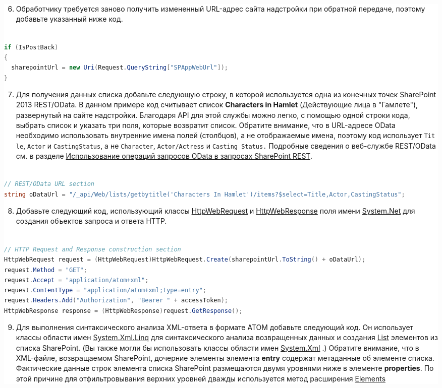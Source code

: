 6. Обработчику требуется заново получить измененный URL-адрес сайта надстройки при обратной передаче, поэтому добавьте указанный ниже код.
    
  ```cs
  
if (IsPostBack)
{
    sharepointUrl = new Uri(Request.QueryString["SPAppWebUrl"]);
}
  ```

7. Для получения данных списка добавьте следующую строку, в которой используется одна из конечных точек SharePoint 2013 REST/OData. В данном примере код считывает список **Characters in Hamlet** (Действующие лица в "Гамлете"), развернутый на сайте надстройки. Благодаря API для этой службы можно легко, с помощью одной строки кода, выбрать список и указать три поля, которые возвратит список. Обратите внимание, что в URL-адресе OData необходимо использовать внутренние имена полей (столбцов), а не отображаемые имена, поэтому код использует `Title`,  `Actor` и `CastingStatus`, а не  `Character`,  `Actor/Actress` и `Casting Status.` Подробные сведения о веб-службе REST/OData см. в разделе [Использование операций запросов OData в запросах SharePoint REST](use-odata-query-operations-in-sharepoint-rest-requests.md).
    
  ```cs
  
// REST/OData URL section
 string oDataUrl = "/_api/Web/lists/getbytitle('Characters In Hamlet')/items?$select=Title,Actor,CastingStatus";
  ```

8. Добавьте следующий код, использующий классы  [HttpWebRequest](https://msdn.microsoft.com/library/System.Net.HttpWebRequest.aspx) и [HttpWebResponse](https://msdn.microsoft.com/library/System.Net.HttpWebResponse.aspx) поля имени [System.Net](https://msdn.microsoft.com/library/System.Net.aspx) для создания объектов запроса и ответа HTTP.
    
  ```cs
  
// HTTP Request and Response construction section
HttpWebRequest request = (HttpWebRequest)HttpWebRequest.Create(sharepointUrl.ToString() + oDataUrl);
request.Method = "GET";
request.Accept = "application/atom+xml";
request.ContentType = "application/atom+xml;type=entry";
request.Headers.Add("Authorization", "Bearer " + accessToken);
HttpWebResponse response = (HttpWebResponse)request.GetResponse();
  ```

9. Для выполнения синтаксического анализа XML-ответа в формате ATOM добавьте следующий код. Он использует классы области имен  [System.Xml.Linq](https://msdn.microsoft.com/library/System.Xml.Linq.aspx) для синтаксического анализа возвращенных данных и создания [List<T>](http://msdn2.microsoft.com/RU-RU/library/6sh2ey19) элементов из списка SharePoint. (Вы также могли бы использовать классы области имен [System.Xml](https://msdn.microsoft.com/library/System.Xml.aspx) .) Обратите внимание, что в XML-файле, возвращаемом SharePoint, дочерние элементы элемента **entry** содержат метаданные об элементе списка. Фактические данные строк элемента списка SharePoint размещаются двумя уровнями ниже в элементе **properties**. По этой причине для отфильтровывания верхних уровней дважды используется метод расширения  [Elements<T>](http://msdn2.microsoft.com/RU-RU/library/bb348465)
    
